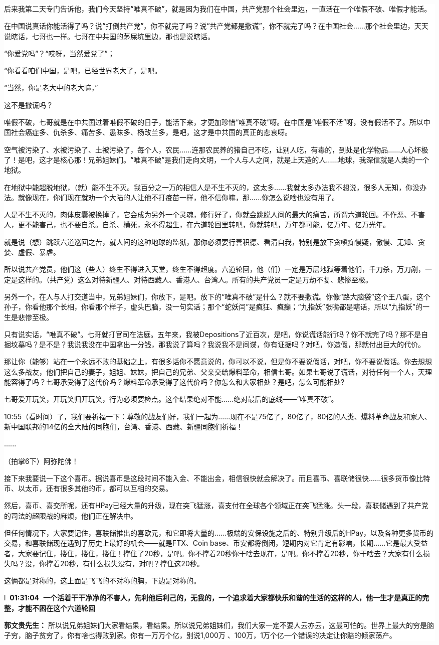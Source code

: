 后来我第二天专门告诉他，我们今天坚持“唯真不破”，就是因为我们在中国，共产党那个社会里边，一直活在一个唯假不破、唯假才能活。

在中国说真话你能活得了吗？说“打倒共产党”，你不就完了吗？说“共产党都是撒谎”，你不就完了吗？在中国社会......那个社会里边，天天说瞎话，七哥也一样。七哥在中共国的茅屎坑里边，那也是说瞎话。

“你爱党吗”？“哎呀，当然爱党了”；

“你看看咱们中国，是吧，已经世界老大了，是吧。

“当然，你是老大中的老大嘛，”

这不是撒谎吗？

唯假不破，七哥就是在中共国过着唯假不破的日子，能活下来，才更加珍惜“唯真不破”呀。在中国是“唯假不活”呀，没有假活不了。所以中国社会癌症多、仇杀多、痛苦多、愚昧多、杨改兰多，是吧，这才是中共国的真正的悲哀呀。

空气被污染了、水被污染了、土被污染了，每个人，农民......连那农民养的猪自己不吃，让别人吃，有毒的，到处是化学物品......人心坏极了！是吧，这才是核心那！兄弟姐妹们。“唯真不破”是我们走向文明，一个人与人之间，就是上天造的人......地球，我深信就是人类的一个地狱。

在地狱中能超脱地狱，（就）能不生不灭。我百分之一万的相信人是不生不灭的，这太多......我就太多办法我不想说，很多人无知，你没办法。就像现在，你们现在就劝一个大陆的人让他不打疫苗一样，他不信你嘛，那......你怎么说啥也没有用了。

人是不生不灭的，肉体皮囊被换掉了，它会成为另外一个灵魂，修行好了，你就会跳脱人间的最大的痛苦，所谓六道轮回。不作恶、不害人，更不能害己，也不要自杀。自杀、横死，永不得超生，在六道轮回里转吧，你就转吧，万年都可能，亿万年、亿万光年。

就是说（想）跳跃六道巡回之苦，就人间的这种地球的监狱，那你必须要行善积德、看清自我，特别是放下贪嗔痴慢疑，傲慢、无知、贪婪、虚假、暴虐。

所以说共产党员，他们这（些人）终生不得进入天堂，终生不得超度。六道轮回，他（们）一定是万层地狱等着他们，千刀杀，万刀剐，一定是这样的。（共产党）这么对待新疆人、对待西藏人、香港人、台湾人。所有的共产党员一定是万劫不复、悲惨至极。

另外一个，在人与人打交道当中，兄弟姐妹们，你放下，是吧。放下的“唯真不破”是什么？就不要撒谎。你像“路大脑袋”这个王八蛋，这个孙子，你看他那个长相，你看那个样子，虚头巴脑，没一句实话；那个“蛇妖闫”是疯狂、疯癫；“九指妖”张嘴都是瞎话，所以“九指妖”的一生是悲惨至极。

只有说实话，“唯真不破”。七哥就打官司在法庭。五年来，我被Depositions了近百次，是吧，你说谎话能行吗？你不就完了吗？那不是自掘坟墓吗？是不是？我说我没在中国拿出一分钱，那我说了算吗？我说我不是间谍，你有证据吗？对吧，你造假，那就付出巨大的代价。

那让你（能够）站在一个永远不败的基础之上，有很多话你不愿意说的，你可以不说，但是你不要说假话，对吧，你不要说假话。你去想想这么多战友，他们把自己的妻子，姐姐、妹妹，把自己的兄弟、父亲交给爆料革命，相信七哥。如果七哥说了谎话，对待任何一个人，天理能容得了吗？七哥承受得了这代价吗？爆料革命承受得了这代价吗？你怎么和大家相处？是吧，怎么可能相处?

七哥爱开玩笑，开玩笑归开玩笑，行为必须要检点。这个结果绝对不能......绝对最后的底线——“唯真不破”。

10:55（看时间）了，我们要祈福一下：尊敬的战友们好，我们一起为......现在不是75亿了，80亿了，80亿的人类、爆料革命战友和家人、新中国联邦的14亿的全大陆的同胞们，台湾、香港、西藏、新疆同胞们祈福！

......

（拍掌6下）阿弥陀佛！

接下来我要说一下这个喜币。据说喜币是这段时间不能入金、不能出金，相信很快就会解决了。而且喜币、喜联储很快......很多货币像比特币、以太币，还有很多其他的币，都可以互相的交易。

然后，喜币、喜交所呢，还有HPay已经大量的升级，现在突飞猛涨，喜支付在全球各个领域正在突飞猛涨。头一段，喜联储遇到了共产党的司法的超限战的麻烦，他们正在解决中。

但任何情况下，大家要记住，喜联储推出的喜欧元，和它即将大量的......极端的安保设施之后的、特别升级后的HPay，以及各种更多货币的交易，和喜联储现在遇到了历史上最好的机会——就是FTX、Coin base、币安都将倒闭，短期内对它肯定有影响，长期......它是最大受益者，大家要记住，搂住，搂住，搂住！撑住了20秒，是吧。你不撑着20秒你干啥去现在，是吧。你不撑着20秒，你干啥去？大家有什么损失吗？没，你撑着20秒，有什么损失没有，对吧？撑住这20秒。

这俩都是对称的，这上面是飞飞的不对称的胸，下边是对称的。

l  **01:31:04**  **一个活着干干净净的不害人，先利他后利己的，无我的，一个追求着大家都快乐和谐的生活的这样的人，他一生才是真正的完整，才能不困在这个六道轮回**

**郭文贵先生：** 所以说兄弟姐妹们大家看结果，看结果。所以说兄弟姐妹们，我们大家一定不要人云亦云，这最可怕的。世界上最大的穷是脑子穷，脑子贫穷了，你有啥也得败到家。你有一万万个亿，别说1,000万 、100万，1万个亿一个错误的决定让你赔的倾家荡产。
